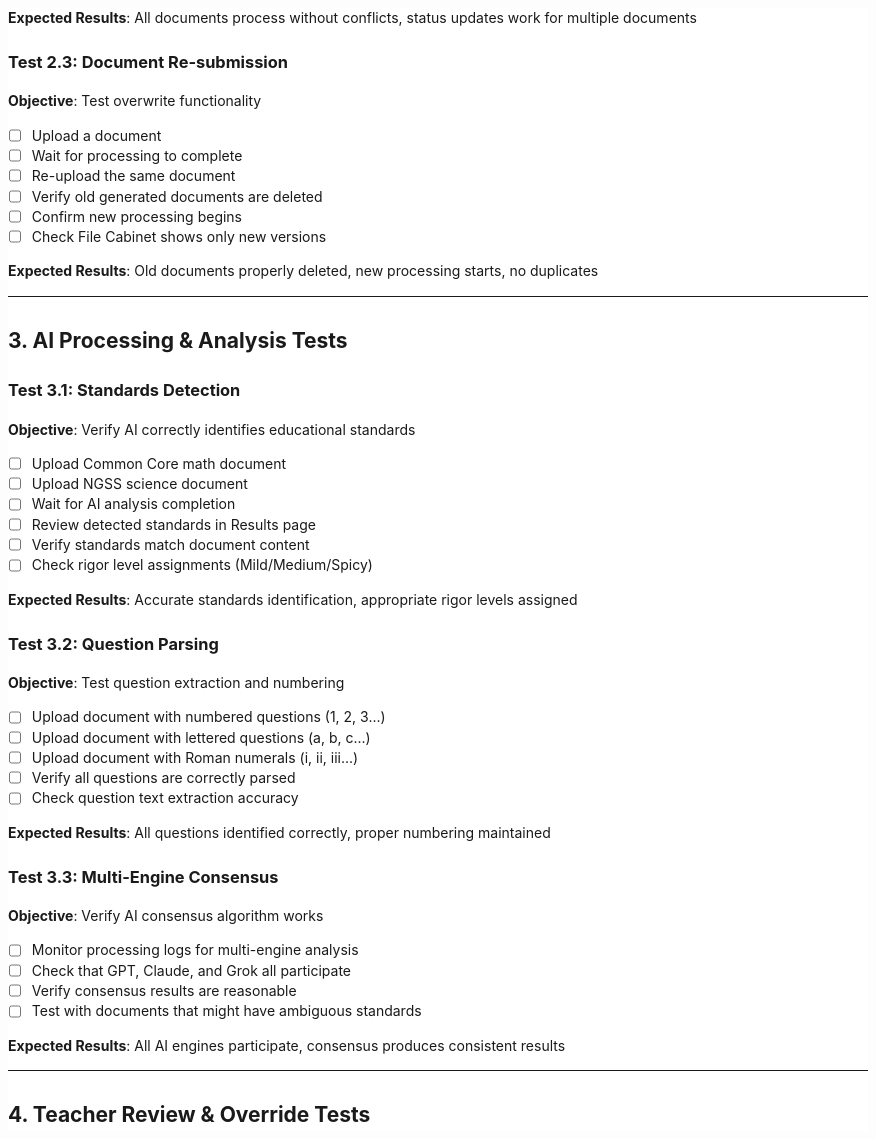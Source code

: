 **Expected Results**: All documents process without conflicts, status updates work for multiple documents

### Test 2.3: Document Re-submission
**Objective**: Test overwrite functionality
- [ ] Upload a document
- [ ] Wait for processing to complete
- [ ] Re-upload the same document
- [ ] Verify old generated documents are deleted
- [ ] Confirm new processing begins
- [ ] Check File Cabinet shows only new versions

**Expected Results**: Old documents properly deleted, new processing starts, no duplicates

---

## 3. AI Processing & Analysis Tests

### Test 3.1: Standards Detection
**Objective**: Verify AI correctly identifies educational standards
- [ ] Upload Common Core math document
- [ ] Upload NGSS science document
- [ ] Wait for AI analysis completion
- [ ] Review detected standards in Results page
- [ ] Verify standards match document content
- [ ] Check rigor level assignments (Mild/Medium/Spicy)

**Expected Results**: Accurate standards identification, appropriate rigor levels assigned

### Test 3.2: Question Parsing
**Objective**: Test question extraction and numbering
- [ ] Upload document with numbered questions (1, 2, 3...)
- [ ] Upload document with lettered questions (a, b, c...)
- [ ] Upload document with Roman numerals (i, ii, iii...)
- [ ] Verify all questions are correctly parsed
- [ ] Check question text extraction accuracy

**Expected Results**: All questions identified correctly, proper numbering maintained

### Test 3.3: Multi-Engine Consensus
**Objective**: Verify AI consensus algorithm works
- [ ] Monitor processing logs for multi-engine analysis
- [ ] Check that GPT, Claude, and Grok all participate
- [ ] Verify consensus results are reasonable
- [ ] Test with documents that might have ambiguous standards

**Expected Results**: All AI engines participate, consensus produces consistent results

---

## 4. Teacher Review & Override Tests
